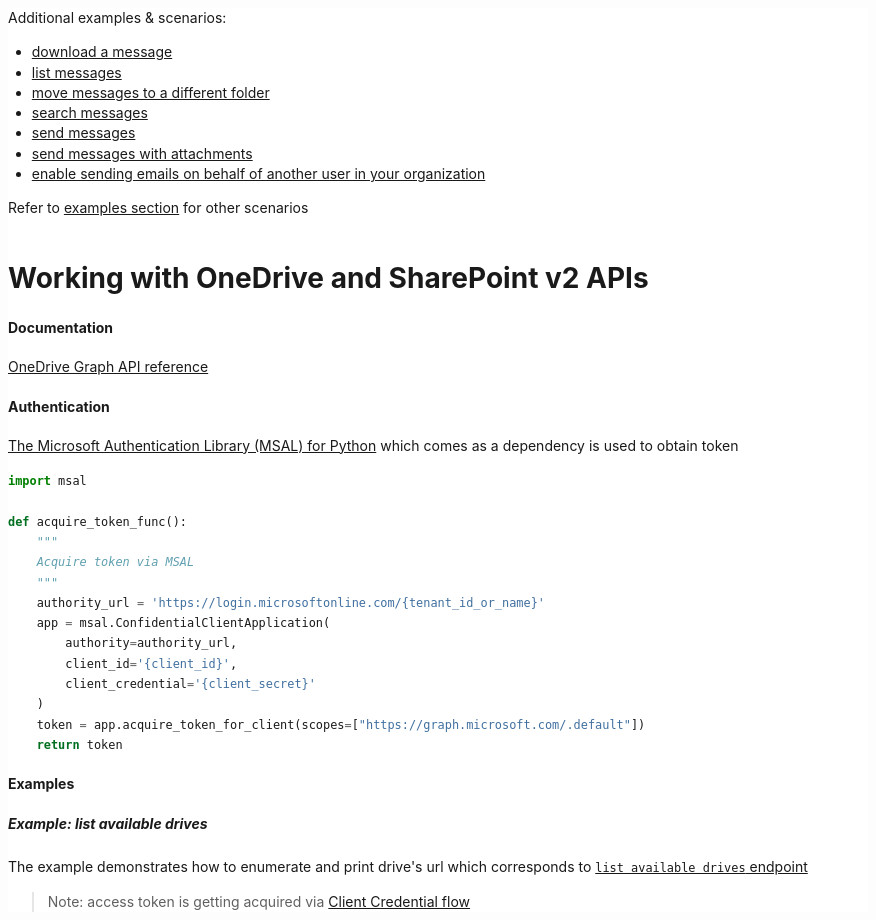 
Additional examples & scenarios:

-  [download a message](examples/outlook/messages/download.py) 
-  [list messages](examples/outlook/messages/list_all.py)
-  [move messages to a different folder](examples/outlook/messages/move.py)
-  [search messages](examples/outlook/messages/search.py)   
-  [send messages](examples/outlook/messages/send.py)
-  [send messages with attachments](examples/outlook/messages/send_with_attachment.py) 
-  [enable sending emails on behalf of another user in your organization](https://learn.microsoft.com/en-us/microsoft-365/solutions/allow-members-to-send-as-or-send-on-behalf-of-group)

Refer to [examples section](examples/outlook) for other scenarios


# Working with OneDrive and SharePoint v2 APIs

#### Documentation 

[OneDrive Graph API reference](https://docs.microsoft.com/en-us/graph/api/resources/onedrive?view=graph-rest-1.0)

#### Authentication

[The Microsoft Authentication Library (MSAL) for Python](https://pypi.org/project/msal/) which comes as a dependency 
is used to obtain token

```python
import msal

def acquire_token_func():
    """
    Acquire token via MSAL
    """
    authority_url = 'https://login.microsoftonline.com/{tenant_id_or_name}'
    app = msal.ConfidentialClientApplication(
        authority=authority_url,
        client_id='{client_id}',
        client_credential='{client_secret}'
    )
    token = app.acquire_token_for_client(scopes=["https://graph.microsoft.com/.default"])
    return token
``` 


#### Examples 

##### Example: list available drives

The example demonstrates how to enumerate and print drive's url 
which corresponds to [`list available drives` endpoint](https://docs.microsoft.com/en-us/onedrive/developer/rest-api/api/drive_list?view=odsp-graph-online)

> Note: access token is getting acquired  via [Client Credential flow](https://docs.microsoft.com/en-us/azure/active-directory/develop/v2-oauth2-client-creds-grant-flow)
